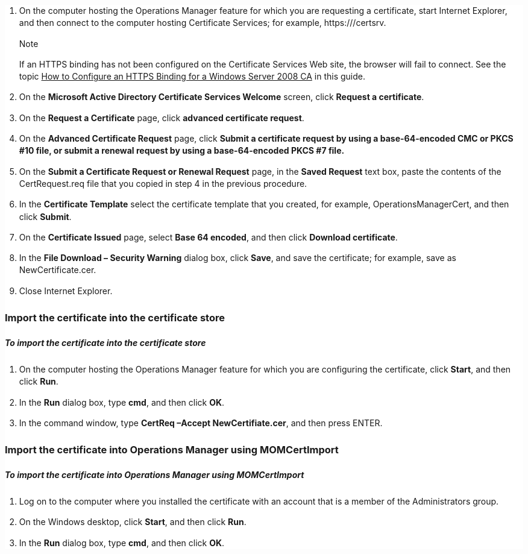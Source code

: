 1.  On the computer hosting the Operations Manager feature for which you are requesting a certificate, start Internet Explorer, and then connect to the computer hosting Certificate Services; for example, https:\/\/<servername>\/certsrv.

    > [!NOTE]
    > If an HTTPS binding has not been configured on the Certificate Services Web site, the browser will fail to connect. See the topic [How to Configure an HTTPS Binding for a Windows Server 2008 CA](assetId:///8b74f9c4-22fd-495c-ac9e-61f2e2a0d719) in this guide.

2.  On the **Microsoft Active Directory Certificate Services Welcome** screen, click **Request a certificate**.

3.  On the **Request a Certificate** page, click **advanced certificate request**.

4.  On the **Advanced Certificate Request** page, click **Submit a certificate request by using a base\-64\-encoded CMC or PKCS \#10 file, or submit a renewal request by using a base\-64\-encoded PKCS \#7 file.**

5.  On the **Submit a Certificate Request or Renewal Request** page, in the **Saved Request** text box, paste the contents of the CertRequest.req file that you copied in step 4 in the previous procedure.

6.  In the **Certificate Template** select the certificate template that you created, for example, OperationsManagerCert, and then click **Submit**.

7.  On the **Certificate Issued** page, select **Base 64 encoded**, and then click **Download certificate**.

8.  In the **File Download – Security Warning** dialog box, click **Save**, and save the certificate; for example, save as NewCertificate.cer.

9. Close Internet Explorer.

### <a name="BKMK_ImportCertStore"></a>Import the certificate into the certificate store

##### To import the certificate into the certificate store

1.  On the computer hosting the Operations Manager feature for which you are configuring the certificate, click **Start**, and then click **Run**.

2.  In the **Run** dialog box, type **cmd**, and then click **OK**.

3.  In the command window, type **CertReq –Accept NewCertifiate.cer**, and then press ENTER.

### <a name="BKMK_ImportMOMCertImport"></a>Import the certificate into Operations Manager using MOMCertImport

##### To import the certificate into Operations Manager using MOMCertImport

1.  Log on to the computer where you installed the certificate with an account that is a member of the Administrators group.

2.  On the Windows desktop, click **Start**, and then click **Run**.

3.  In the **Run** dialog box, type **cmd**, and then click **OK**.
